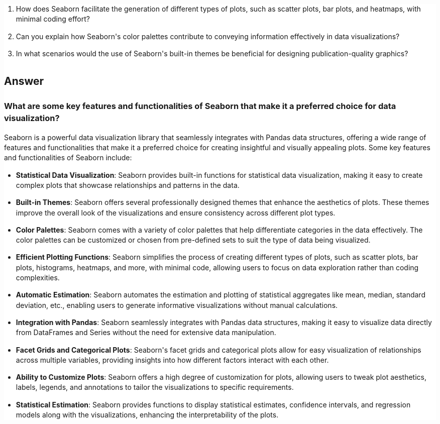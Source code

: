 1. How does Seaborn facilitate the generation of different types of plots, such as scatter plots, bar plots, and heatmaps, with minimal coding effort?

2. Can you explain how Seaborn's color palettes contribute to conveying information effectively in data visualizations?

3. In what scenarios would the use of Seaborn's built-in themes be beneficial for designing publication-quality graphics?





## Answer

### What are some key features and functionalities of Seaborn that make it a preferred choice for data visualization?

Seaborn is a powerful data visualization library that seamlessly integrates with Pandas data structures, offering a wide range of features and functionalities that make it a preferred choice for creating insightful and visually appealing plots. Some key features and functionalities of Seaborn include:

- **Statistical Data Visualization**: Seaborn provides built-in functions for statistical data visualization, making it easy to create complex plots that showcase relationships and patterns in the data.

- **Built-in Themes**: Seaborn offers several professionally designed themes that enhance the aesthetics of plots. These themes improve the overall look of the visualizations and ensure consistency across different plot types.

- **Color Palettes**: Seaborn comes with a variety of color palettes that help differentiate categories in the data effectively. The color palettes can be customized or chosen from pre-defined sets to suit the type of data being visualized.

- **Efficient Plotting Functions**: Seaborn simplifies the process of creating different types of plots, such as scatter plots, bar plots, histograms, heatmaps, and more, with minimal code, allowing users to focus on data exploration rather than coding complexities.

- **Automatic Estimation**: Seaborn automates the estimation and plotting of statistical aggregates like mean, median, standard deviation, etc., enabling users to generate informative visualizations without manual calculations.

- **Integration with Pandas**: Seaborn seamlessly integrates with Pandas data structures, making it easy to visualize data directly from DataFrames and Series without the need for extensive data manipulation.

- **Facet Grids and Categorical Plots**: Seaborn's facet grids and categorical plots allow for easy visualization of relationships across multiple variables, providing insights into how different factors interact with each other.

- **Ability to Customize Plots**: Seaborn offers a high degree of customization for plots, allowing users to tweak plot aesthetics, labels, legends, and annotations to tailor the visualizations to specific requirements.

- **Statistical Estimation**: Seaborn provides functions to display statistical estimates, confidence intervals, and regression models along with the visualizations, enhancing the interpretability of the plots.
